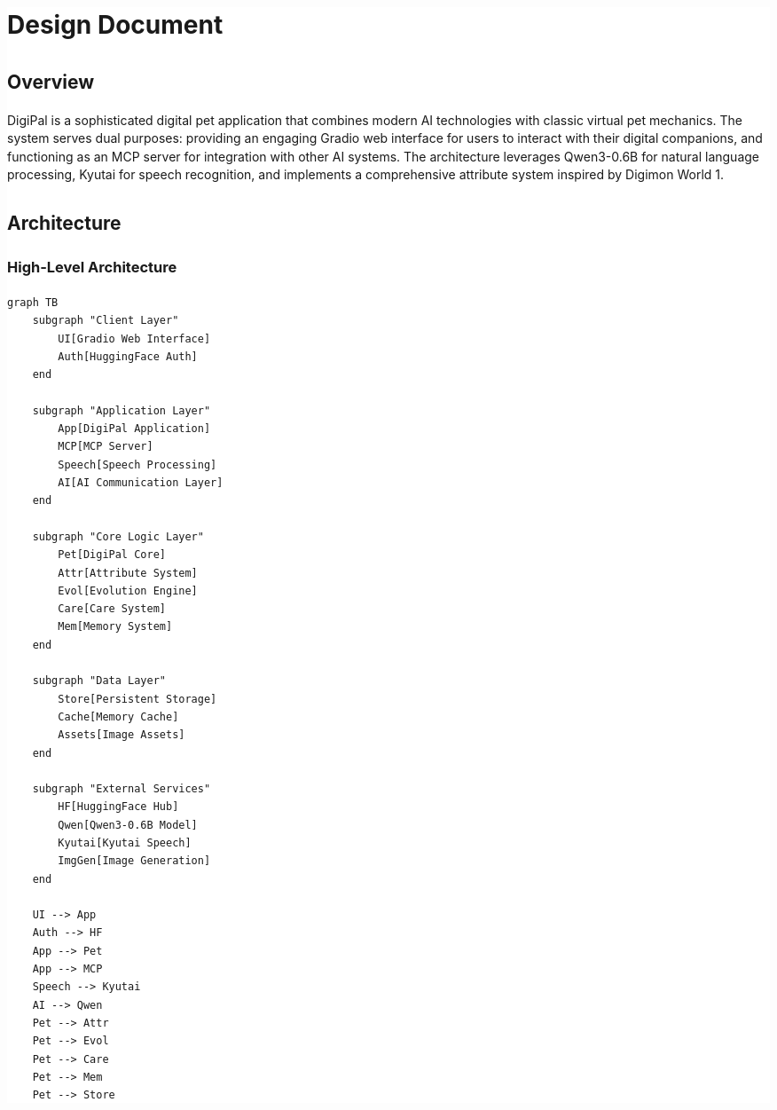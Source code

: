 # Design Document

## Overview

DigiPal is a sophisticated digital pet application that combines modern AI technologies with classic virtual pet mechanics. The system serves dual purposes: providing an engaging Gradio web interface for users to interact with their digital companions, and functioning as an MCP server for integration with other AI systems. The architecture leverages Qwen3-0.6B for natural language processing, Kyutai for speech recognition, and implements a comprehensive attribute system inspired by Digimon World 1.

## Architecture

### High-Level Architecture

```mermaid
graph TB
    subgraph "Client Layer"
        UI[Gradio Web Interface]
        Auth[HuggingFace Auth]
    end
    
    subgraph "Application Layer"
        App[DigiPal Application]
        MCP[MCP Server]
        Speech[Speech Processing]
        AI[AI Communication Layer]
    end
    
    subgraph "Core Logic Layer"
        Pet[DigiPal Core]
        Attr[Attribute System]
        Evol[Evolution Engine]
        Care[Care System]
        Mem[Memory System]
    end
    
    subgraph "Data Layer"
        Store[Persistent Storage]
        Cache[Memory Cache]
        Assets[Image Assets]
    end
    
    subgraph "External Services"
        HF[HuggingFace Hub]
        Qwen[Qwen3-0.6B Model]
        Kyutai[Kyutai Speech]
        ImgGen[Image Generation]
    end
    
    UI --> App
    Auth --> HF
    App --> Pet
    App --> MCP
    Speech --> Kyutai
    AI --> Qwen
    Pet --> Attr
    Pet --> Evol
    Pet --> Care
    Pet --> Mem
    Pet --> Store
```